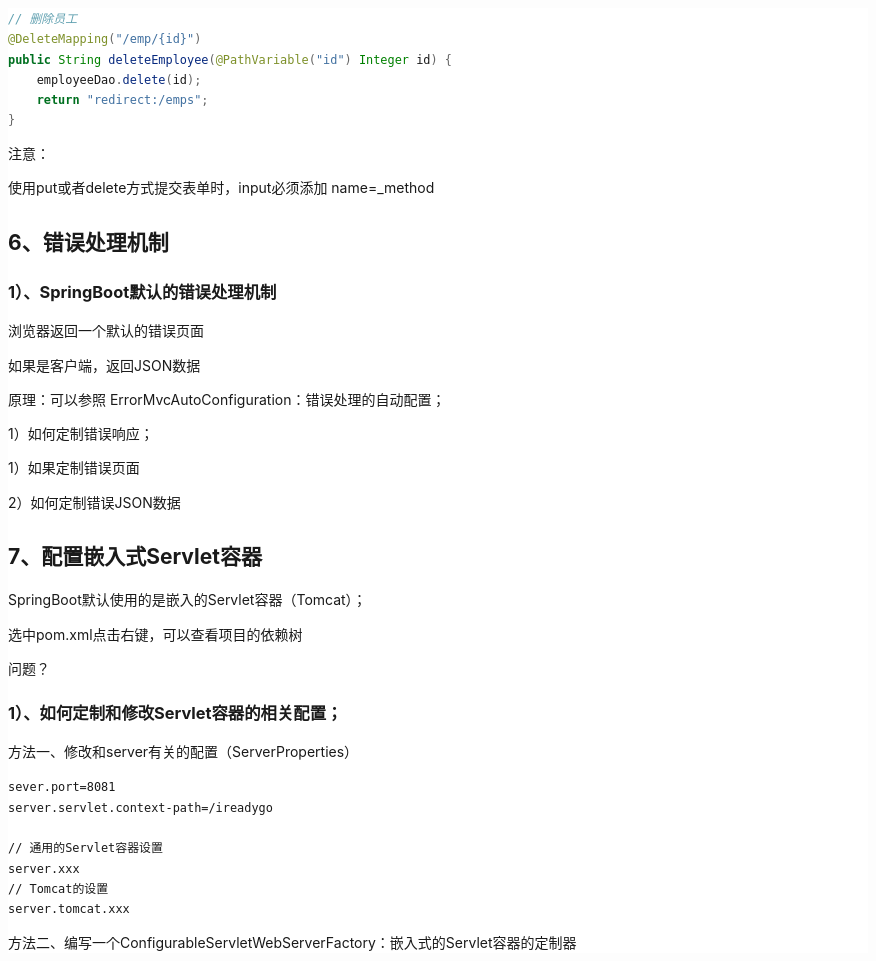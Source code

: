 ```java
// 删除员工
@DeleteMapping("/emp/{id}")
public String deleteEmployee(@PathVariable("id") Integer id) {
    employeeDao.delete(id);
    return "redirect:/emps";
}
```



注意：

使用put或者delete方式提交表单时，input必须添加 name=_method


<input type="hidden" name="_method" th:value="delete">

## 6、错误处理机制

### 1）、SpringBoot默认的错误处理机制

浏览器返回一个默认的错误页面

如果是客户端，返回JSON数据

原理：可以参照 ErrorMvcAutoConfiguration：错误处理的自动配置；

1）如何定制错误响应；

1）如果定制错误页面

2）如何定制错误JSON数据



## 7、配置嵌入式Servlet容器

SpringBoot默认使用的是嵌入的Servlet容器（Tomcat）；

选中pom.xml点击右键，可以查看项目的依赖树

问题？

### 1）、如何定制和修改Servlet容器的相关配置；

方法一、修改和server有关的配置（ServerProperties）

```properties
sever.port=8081
server.servlet.context-path=/ireadygo

// 通用的Servlet容器设置
server.xxx
// Tomcat的设置
server.tomcat.xxx
```

方法二、编写一个ConfigurableServletWebServerFactory：嵌入式的Servlet容器的定制器
